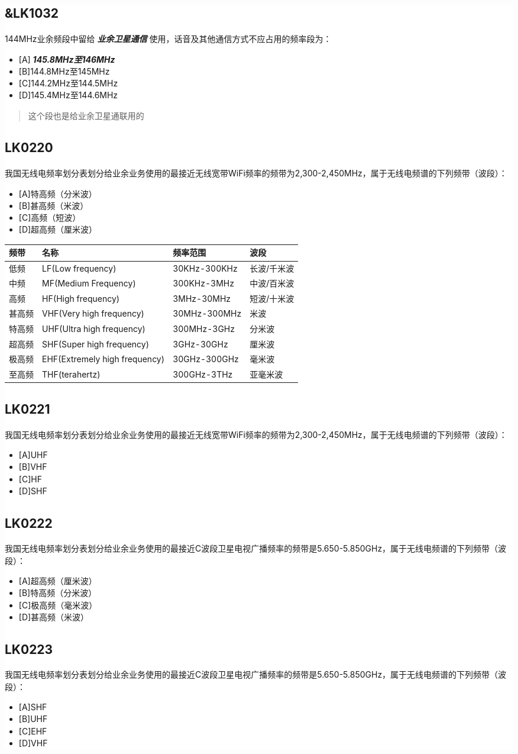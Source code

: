 
## &LK1032
144MHz业余频段中留给 ***业余卫星通信*** 使用，话音及其他通信方式不应占用的频率段为：
+ [A] ***145.8MHz至146MHz***
+ [B]144.8MHz至145MHz
+ [C]144.2MHz至144.5MHz
+ [D]145.4MHz至144.6MHz
> 这个段也是给业余卫星通联用的


## LK0220
我国无线电频率划分表划分给业余业务使用的最接近无线宽带WiFi频率的频带为2,300-2,450MHz，属于无线电频谱的下列频带（波段）：
+ [A]特高频（分米波）
+ [B]甚高频（米波）
+ [C]高频（短波）
+ [D]超高频（厘米波）

| 频带 | 名称| 频率范围 | 波段
|  :-----   |  :-----|    :-----     |  :-----  |
| 低频 | LF(Low frequency)               |  30KHz-300KHz  |  长波/千米波
| 中频 | MF(Medium Frequency)            |  300KHz-3MHz   |  中波/百米波
| 高频 | HF(High frequency)              |  3MHz-30MHz    |  短波/十米波
| 甚高频 | VHF(Very high frequency)      |  30MHz-300MHz  |   米波
| 特高频 | UHF(Ultra high frequency)     |  300MHz-3GHz   |   分米波
| 超高频 | SHF(Super high frequency)     |  3GHz-30GHz    |   厘米波
| 极高频 | EHF(Extremely high frequency) |  30GHz-300GHz  |   毫米波
| 至高频 | THF(terahertz)                |  300GHz-3THz   |   亚毫米波


## LK0221
我国无线电频率划分表划分给业余业务使用的最接近无线宽带WiFi频率的频带为2,300-2,450MHz，属于无线电频谱的下列频带（波段）：
+ [A]UHF
+ [B]VHF
+ [C]HF
+ [D]SHF


## LK0222
我国无线电频率划分表划分给业余业务使用的最接近C波段卫星电视广播频率的频带是5.650-5.850GHz，属于无线电频谱的下列频带（波段）：
+ [A]超高频（厘米波）
+ [B]特高频（分米波）
+ [C]极高频（毫米波）
+ [D]甚高频（米波）


## LK0223
我国无线电频率划分表划分给业余业务使用的最接近C波段卫星电视广播频率的频带是5.650-5.850GHz，属于无线电频谱的下列频带（波段）：
+ [A]SHF
+ [B]UHF
+ [C]EHF
+ [D]VHF
